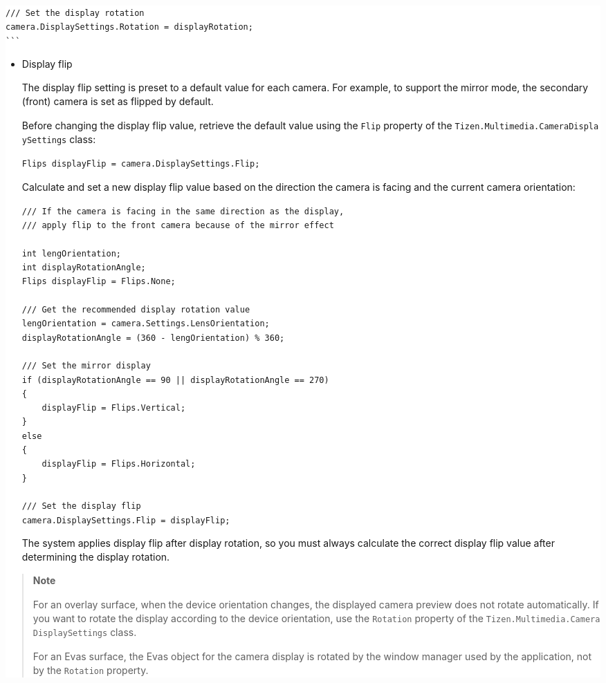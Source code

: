     /// Set the display rotation
    camera.DisplaySettings.Rotation = displayRotation;
    ```

-   Display flip

    The display flip setting is preset to a default value for each camera. For example, to support the mirror mode, the secondary (front) camera is set as flipped by default.

    Before changing the display flip value, retrieve the default value using the `Flip` property of the `Tizen.Multimedia.CameraDisplaySettings` class:

    ```
    Flips displayFlip = camera.DisplaySettings.Flip;
    ```

    Calculate and set a new display flip value based on the direction the camera is facing and the current camera orientation:

    ```
    /// If the camera is facing in the same direction as the display,
    /// apply flip to the front camera because of the mirror effect

    int lengOrientation;
    int displayRotationAngle;
    Flips displayFlip = Flips.None;

    /// Get the recommended display rotation value
    lengOrientation = camera.Settings.LensOrientation;
    displayRotationAngle = (360 - lengOrientation) % 360;

    /// Set the mirror display
    if (displayRotationAngle == 90 || displayRotationAngle == 270)
    {
        displayFlip = Flips.Vertical;
    }
    else
    {
        displayFlip = Flips.Horizontal;
    }

    /// Set the display flip
    camera.DisplaySettings.Flip = displayFlip;
    ```

    The system applies display flip after display rotation, so you must always calculate the correct display flip value after determining the display rotation.

> **Note**
>
> For an overlay surface, when the device orientation changes, the displayed camera preview does not rotate automatically. If you want to rotate the display according to the device orientation, use the `Rotation` property of the `Tizen.Multimedia.CameraDisplaySettings` class.  
>
> For an Evas surface, the Evas object for the camera display is rotated by the window manager used by the application, not by the `Rotation` property.
